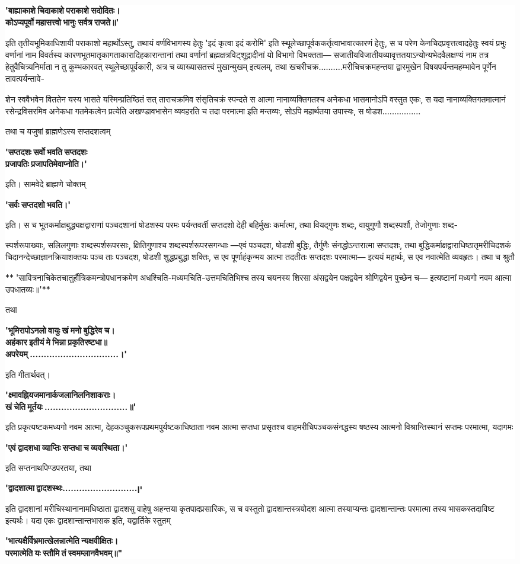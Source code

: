 **'बाह्याकाशे चिदाकाशे पराकाशे सदोदितः।  
कोऽप्यपूर्वो महासत्त्वो भानुः सर्वत्र राजते॥'**

इति तृतीयभूमिकाधिशायी पराकाशो महार्थोऽस्तु, तथायं वर्णविभागस्य हेतुः 'इदं कृत्वा इदं करोमि' इति स्थूलेच्छापूर्वककर्तृत्वाभावात्कारणं हेतुः, स च परेण केनचिदप्रवृत्तत्वादहेतुः स्वयं प्रभुः वर्णानां नाम विवर्तस्य कारणभूतमातृकागताकारादिहकारान्तानां तथा वर्णानां ब्रह्मक्षत्रविट्शूद्रादीनां यो विभागो विभक्तता— सजातीयविजातीयव्यावृत्ततयाऽन्योन्यभेदवैलक्षण्यं नाम तत्र हेतुवैचित्र्यनिर्माता न तु कुम्भकारवत् स्थूलेच्छापूर्वकारी, अत्र च व्याख्यासतत्त्वं मुखान्मुखम् इत्यलम्, तथा खचरीचक्र..........मरीचिचक्रमहन्तया द्वारमुखेन विषयपर्यन्तमहम्भावेन पूर्णेन तावत्पर्यन्तावे-

शेन स्ववैभवेन विततेन यस्य भासते यस्मिन्प्रतिष्ठितं सत् ताराचक्रमिव संसृतिचक्रं स्पन्दते स आत्मा नानाव्यक्तिगतश्च अनेकधा भासमानोऽपि वस्तुत एकः, स यदा नानाव्यक्तिगतमात्मानं रसेन्द्रविसरमिव अनेकधा गतमेकत्वेन प्रत्येति अखण्डावभासेन व्यवहरति च तदा परमात्मा इति मन्तव्यः, सोऽपि महार्थतया उपास्यः, स षोडश................

तथा च यजुषां ब्राह्मणेऽस्य सप्तदशत्वम्

**'सप्तदशः सर्वो भवति सप्तदशः  
प्रजापतिः प्रजापतिमेवाप्नोति।'**

इति। सामवेदे ब्राह्मणे चोक्तम्

**'सर्वः सप्तदशो भवति।'**

इति। स च भूतकर्माक्षबुद्ध्यक्षद्वाराणां पञ्चदशानां षोडशस्य परमः पर्यन्तवर्ती सप्तदशो देही बहिर्मुखः कर्मात्मा, तथा वियद्गुणः शब्दः, वायुगुणौ शब्दस्पर्शौ, तेजोगुणाः शब्द-

स्पर्शरूपाख्याः, सलिलगुणाः शब्दस्पर्शरूपरसाः, क्षितिगुणाश्च शब्दस्पर्शरूपरसगन्धाः —एवं पञ्चदश, षोडशी बुद्धिः, तैर्गुणैः संनद्धोऽन्तरात्मा सप्तदशः, तथा बुद्धिकर्माक्षद्वाराधिष्ठातृमरीचिदशकं चिदानन्देच्छाज्ञानक्रियाशक्तयः पञ्च ताः पञ्चदश, षोडशी शुद्धप्रबुद्धा शक्तिः, स एव पूर्णाहंकृन्मय आत्मा तदतीतः सप्तदशः परमात्मा— इत्ययं महार्थः, स एव नवात्मेति व्यवहृतः। तथा च श्रुतौ

** 'सावित्रनाचिकेतचातुर्हौत्रिकमन्त्रोपधानक्रमेण अधश्चिति-मध्यमचिति-उत्तमचितिभिश्च तस्य चयनस्य शिरसा अंसद्वयेन पक्षद्वयेन श्रोणिद्वयेन पुच्छेन च— इत्यष्टानां मध्यगो नवम आत्मा उपधातव्यः॥'**

तथा

**'भूमिरापोऽनलो वायुः खं मनो बुद्धिरेव च।  
अहंकार इतीयं मे भिन्ना प्रकृतिरष्टधा॥  
अपरेयम् ................................।'**

इति गीतार्थवत्।

**'क्ष्मावह्नियजमानार्कजलानिलनिशाकराः।  
खं चेति मूर्तयः ..............................॥'**

इति प्रकृत्यष्टकमध्यगो नवम आत्मा, देहकञ्चुकरूपप्रथमपुर्यष्टकाधिष्ठाता नवम आत्मा सप्तधा प्रसृतश्च वाहमरीचिपञ्चकसंनद्धस्य षष्ठस्य आत्मनो विश्रान्तिस्थानं सप्तमः परमात्मा, यदागमः

**'एवं द्वादशधा व्याप्तिः सप्तधा च व्यवस्थिता।'**

इति सप्तनाथपिण्डपरतया, तथा

**'द्वादशात्मा द्वादशस्थः...........................ין**

इति द्वादशानां मरीचिस्थानानामधिष्ठाता द्वादशसु वाहेषु अहन्तया कृतपादप्रसारिकः, स च वस्तुतो द्वादशान्तस्त्रयोदश आत्मा तस्याप्यन्तः द्वादशान्तान्तः परमात्मा तस्य भासकस्तदाविष्ट इत्यर्थः। यदा एकः द्वादशान्तान्तभासक इति, यद्वार्तिके स्तुतम्

**'भात्यक्षैर्विभ्रमात्खेलन्नात्मेति न्यक्षवीक्षितः।  
परमात्मेति यः स्तौमि तं स्वमम्लानवैभवम्॥"**
